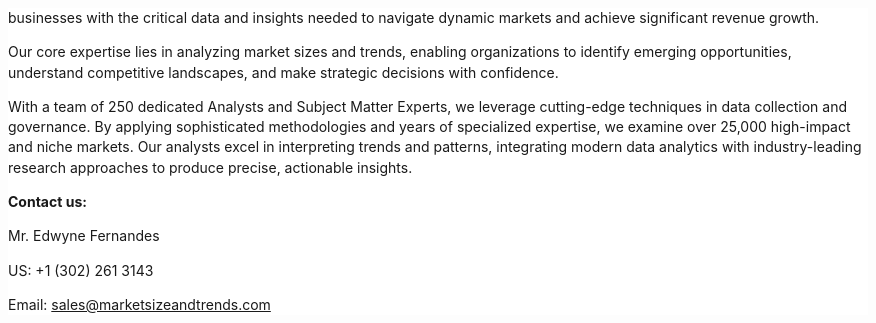 businesses with the critical data and insights needed to navigate dynamic markets and achieve significant revenue growth.</p><p>Our core expertise lies in analyzing market sizes and trends, enabling organizations to identify emerging opportunities, understand competitive landscapes, and make strategic decisions with confidence.</p><p>With a team of 250 dedicated Analysts and Subject Matter Experts, we leverage cutting-edge techniques in data collection and governance. By applying sophisticated methodologies and years of specialized expertise, we examine over 25,000 high-impact and niche markets. Our analysts excel in interpreting trends and patterns, integrating modern data analytics with industry-leading research approaches to produce precise, actionable insights.</p><p><strong>Contact us:</strong></p><p>Mr. Edwyne Fernandes</p><p>US: +1 (302) 261 3143</p><p>Email: <a href="mailto:sales@marketsizeandtrends.com">sales@marketsizeandtrends.com</a>&nbsp;</p>
